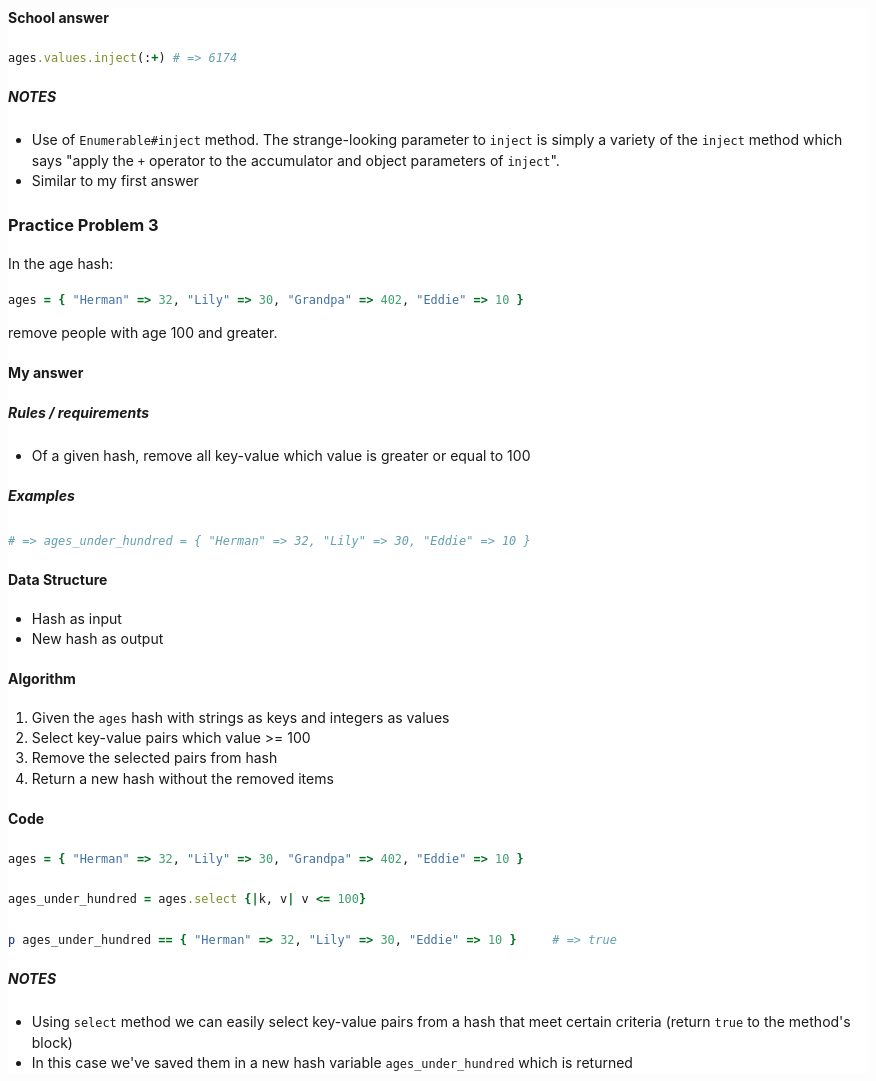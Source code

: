 
#### School answer
```ruby
ages.values.inject(:+) # => 6174
```

##### NOTES 
- Use of `Enumerable#inject` method. The strange-looking parameter to `inject` is simply a variety of the `inject` method which says "apply the `+` operator to the accumulator and object parameters of `inject`".
- Similar to my first answer

### Practice Problem 3

In the age hash:

```ruby
ages = { "Herman" => 32, "Lily" => 30, "Grandpa" => 402, "Eddie" => 10 }
```

remove people with age 100 and greater.

#### My answer

##### Rules / requirements
- Of a given hash, remove all key-value which value is greater or equal to 100

##### Examples
```ruby
# => ages_under_hundred = { "Herman" => 32, "Lily" => 30, "Eddie" => 10 }
```

#### Data Structure
- Hash as input
- New hash as output

#### Algorithm
1. Given the `ages` hash with strings as keys and integers as values
2. Select key-value pairs which value >= 100
3. Remove the selected pairs from hash
4. Return a new hash without the removed items

#### Code
```ruby
ages = { "Herman" => 32, "Lily" => 30, "Grandpa" => 402, "Eddie" => 10 }

ages_under_hundred = ages.select {|k, v| v <= 100}

p ages_under_hundred == { "Herman" => 32, "Lily" => 30, "Eddie" => 10 }     # => true 
```

##### NOTES 
- Using `select` method we can easily select key-value pairs from a hash that meet certain criteria (return `true` to the method's block)
- In this case we've saved them in a new hash variable `ages_under_hundred` which is returned
